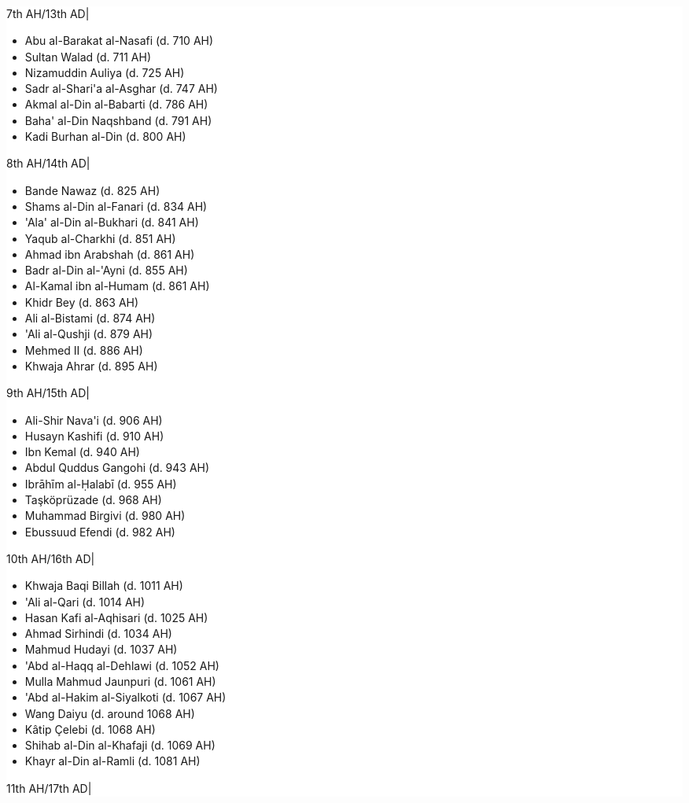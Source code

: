   
7th AH/13th AD| 

  * Abu al-Barakat al-Nasafi (d. 710 AH)
  * Sultan Walad (d. 711 AH)
  * Nizamuddin Auliya (d. 725 AH)
  * Sadr al-Shari'a al-Asghar (d. 747 AH)
  * Akmal al-Din al-Babarti (d. 786 AH)
  * Baha' al-Din Naqshband (d. 791 AH)
  * Kadi Burhan al-Din (d. 800 AH)

  
8th AH/14th AD| 

  * Bande Nawaz (d. 825 AH)
  * Shams al-Din al-Fanari (d. 834 AH)
  * 'Ala' al-Din al-Bukhari (d. 841 AH)
  * Yaqub al-Charkhi (d. 851 AH)
  * Ahmad ibn Arabshah (d. 861 AH)
  * Badr al-Din al-'Ayni (d. 855 AH)
  * Al-Kamal ibn al-Humam (d. 861 AH)
  * Khidr Bey (d. 863 AH)
  * Ali al-Bistami (d. 874 AH)
  * 'Ali al-Qushji (d. 879 AH)
  * Mehmed II (d. 886 AH)
  * Khwaja Ahrar (d. 895 AH)

  
9th AH/15th AD| 

  * Ali-Shir Nava'i (d. 906 AH)
  * Husayn Kashifi (d. 910 AH)
  * Ibn Kemal (d. 940 AH)
  * Abdul Quddus Gangohi (d. 943 AH)
  * Ibrāhīm al-Ḥalabī (d. 955 AH)
  * Taşköprüzade (d. 968 AH)
  * Muhammad Birgivi (d. 980 AH)
  * Ebussuud Efendi (d. 982 AH)

  
10th AH/16th AD| 

  * Khwaja Baqi Billah (d. 1011 AH)
  * 'Ali al-Qari (d. 1014 AH)
  * Hasan Kafi al-Aqhisari (d. 1025 AH)
  * Ahmad Sirhindi (d. 1034 AH)
  * Mahmud Hudayi (d. 1037 AH)
  * 'Abd al-Haqq al-Dehlawi (d. 1052 AH)
  * Mulla Mahmud Jaunpuri (d. 1061 AH)
  * 'Abd al-Hakim al-Siyalkoti (d. 1067 AH)
  * Wang Daiyu (d. around 1068 AH)
  * Kâtip Çelebi (d. 1068 AH)
  * Shihab al-Din al-Khafaji (d. 1069 AH)
  * Khayr al-Din al-Ramli (d. 1081 AH)

  
11th AH/17th AD| 
